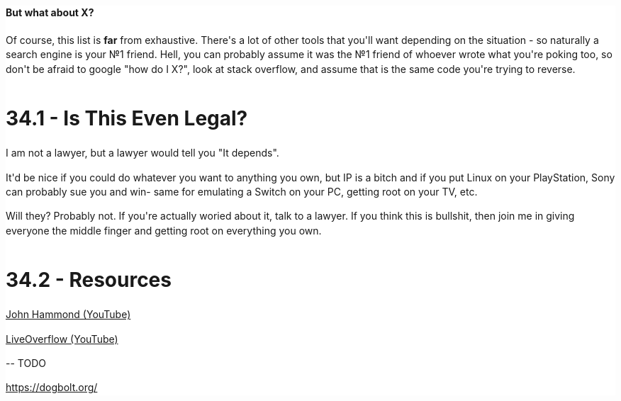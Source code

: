 #### But what about X?

Of course, this list is **far** from exhaustive. There's a lot of other tools that you'll want depending on the situation - so naturally a search engine is your №1 friend. Hell, you can probably assume it was the №1 friend of whoever wrote what you're poking too, so don't be afraid to google "how do I X?", look at stack overflow, and assume that is the same code you're trying to reverse.

# 34.1 - Is This Even Legal?

I am not a lawyer, but a lawyer would tell you "It depends".

It'd be nice if you could do whatever you want to anything you own, but IP is a bitch and if you put Linux on your PlayStation, Sony can probably sue you and win- same for emulating a Switch on your PC, getting root on your TV, etc. 

Will they? Probably not. If you're actually woried about it, talk to a lawyer. If you think this is bullshit, then join me in giving everyone the middle finger and getting root on everything you own.

# 34.2 - Resources

[John Hammond (YouTube)](https://www.youtube.com/channel/UCVeW9qkBjo3zosnqUbG7CFw)

[LiveOverflow (YouTube)](https://www.youtube.com/c/LiveOverflow)



-- TODO

https://dogbolt.org/
